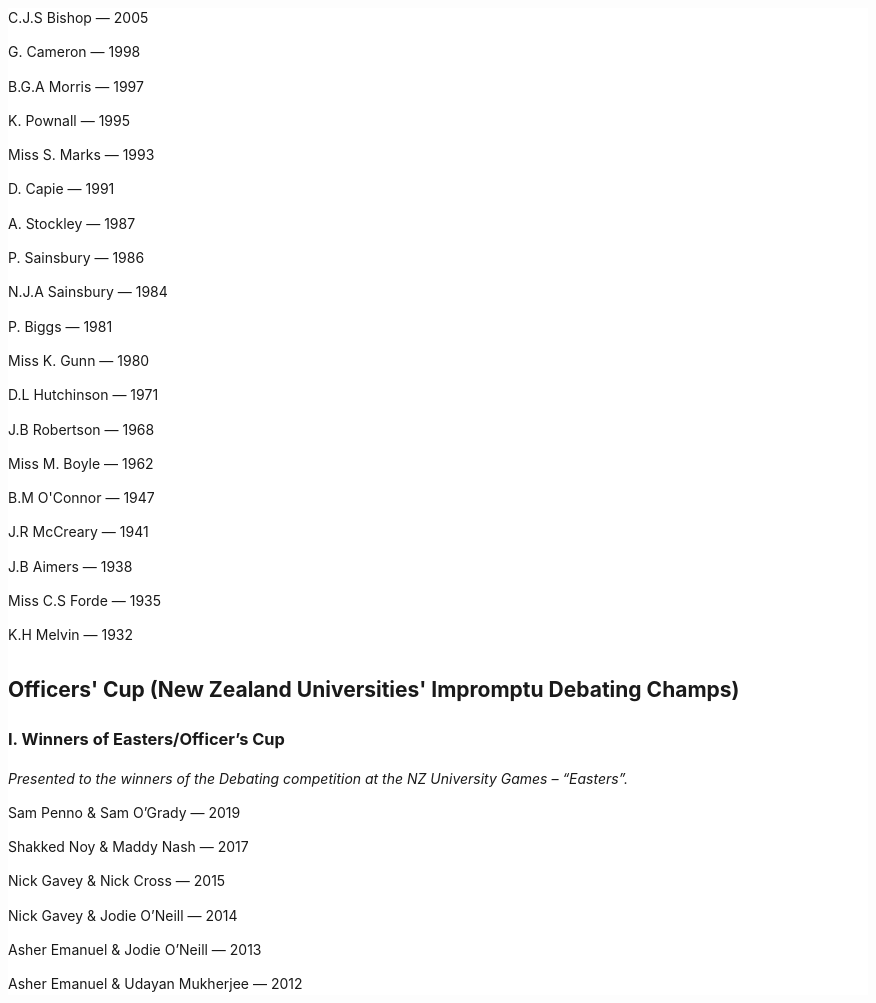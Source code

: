 C.J.S Bishop — 2005

G. Cameron — 1998

B.G.A Morris — 1997

K. Pownall — 1995

Miss S. Marks — 1993

D. Capie — 1991

A. Stockley — 1987

P. Sainsbury — 1986

N.J.A Sainsbury — 1984

P. Biggs — 1981

Miss K. Gunn — 1980

D.L Hutchinson — 1971

J.B Robertson — 1968

Miss M. Boyle — 1962

B.M O'Connor — 1947

J.R McCreary — 1941

J.B Aimers — 1938

Miss C.S Forde — 1935

K.H Melvin — 1932





## Officers' Cup (New Zealand Universities' Impromptu Debating Champs)

### I. Winners of Easters/Officer’s Cup

_Presented to the winners of the Debating competition at the NZ University Games – “Easters”._





Sam Penno & Sam O’Grady — 2019

Shakked Noy & Maddy Nash — 2017

Nick Gavey & Nick Cross — 2015

Nick Gavey & Jodie O’Neill — 2014

Asher Emanuel & Jodie O’Neill — 2013

Asher Emanuel & Udayan Mukherjee — 2012
